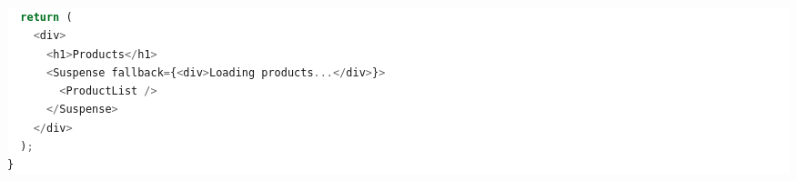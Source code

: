 ```typescript
  return (
    <div>
      <h1>Products</h1>
      <Suspense fallback={<div>Loading products...</div>}>
        <ProductList />
      </Suspense>
    </div>
  );
}
``` 